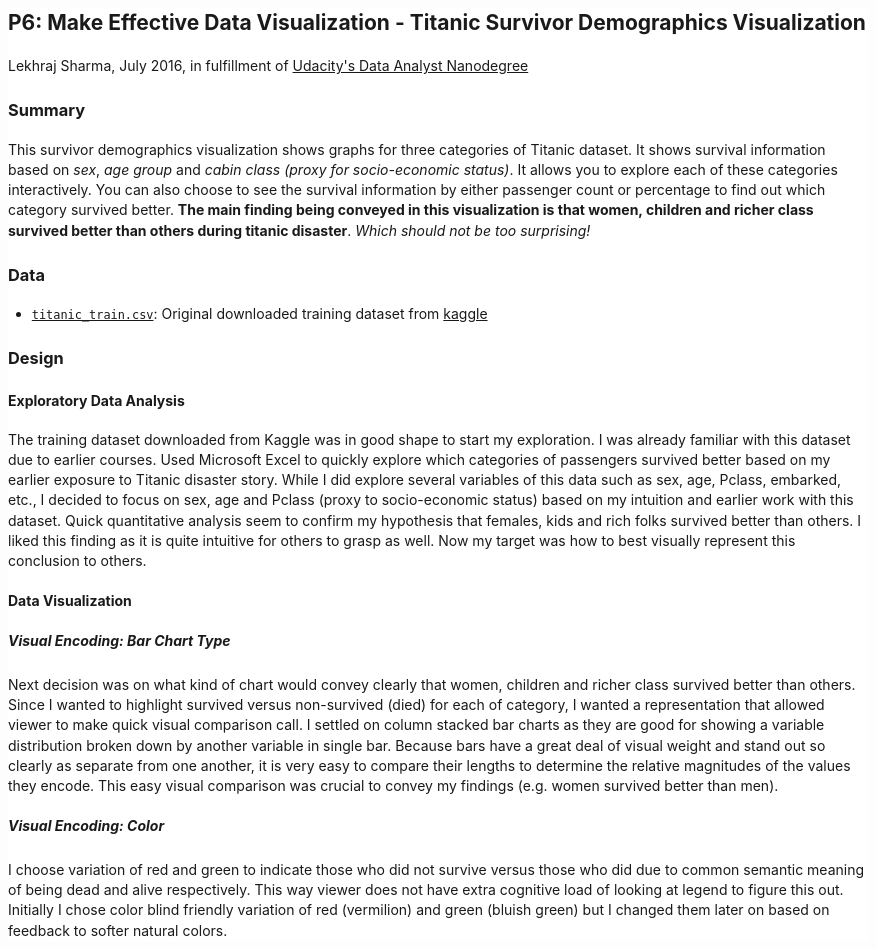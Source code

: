 ## P6: Make Effective Data Visualization - Titanic Survivor Demographics Visualization
Lekhraj Sharma, July 2016, in fulfillment of [Udacity's Data Analyst Nanodegree](https://www.udacity.com/course/nd002)


### Summary

This survivor demographics visualization shows graphs for three categories of Titanic dataset. It shows survival information based on *sex*, *age group* and *cabin class (proxy for socio-economic status)*. It allows you to explore each of these categories interactively. You can also choose to see the survival information by either passenger count or percentage to find out which category survived better. **The main finding being conveyed in this visualization is that women, children and richer class survived better than others during titanic disaster**. *Which should not be too surprising!*

### Data

- [`titanic_train.csv`](https://raw.githubusercontent.com/DhammaWays/DataVis/master/project_P6/titanic_train.csv): Original downloaded training dataset from [kaggle](https://www.kaggle.com/c/titanic/data)

### Design

#### Exploratory Data Analysis

The training dataset downloaded from Kaggle was in good shape to start my exploration. I was already familiar with this dataset due to earlier courses. Used Microsoft Excel to quickly explore which categories of passengers survived better based on my earlier exposure to Titanic disaster story. While I did explore several variables of this data such as sex, age, Pclass, embarked, etc., I decided to focus on sex, age and Pclass (proxy to socio-economic status)  based on my intuition and earlier work with this dataset. Quick quantitative analysis seem to confirm my hypothesis that females, kids and rich folks survived better than others. I liked this finding as it is quite intuitive for others to grasp as well. Now my target was how to best visually represent this conclusion to others.

#### Data Visualization

##### Visual Encoding: Bar Chart Type
Next decision was on what kind of chart would convey clearly that women, children and richer class survived better than others. Since I wanted to highlight survived versus non-survived (died) for each of category, I wanted a representation that allowed viewer to make quick visual comparison call.  I settled on column stacked bar charts as they are good for showing a variable distribution broken down by another variable in single bar. Because bars have a great deal of visual weight and stand out so clearly as separate from one another, it is very easy to compare their lengths to determine the relative magnitudes of the values they encode. This easy visual comparison was crucial to convey my findings (e.g. women survived better than men).

##### Visual Encoding: Color
I choose variation of red and green to indicate those who did not survive versus those who did due to common semantic meaning of being dead and alive respectively. This way viewer does not have extra cognitive load of looking at legend to figure this out. Initially I chose color blind friendly variation of red (vermilion) and green (bluish green) but I changed them later on based on feedback to softer natural colors.
